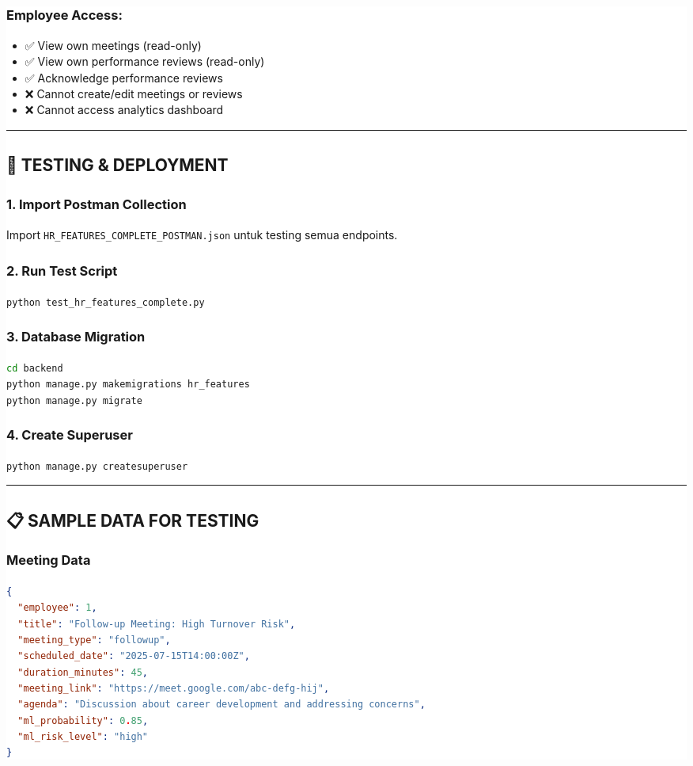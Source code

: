 ### Employee Access:
- ✅ View own meetings (read-only)
- ✅ View own performance reviews (read-only)
- ✅ Acknowledge performance reviews
- ❌ Cannot create/edit meetings or reviews
- ❌ Cannot access analytics dashboard

---

## 🚀 TESTING & DEPLOYMENT

### 1. Import Postman Collection
Import `HR_FEATURES_COMPLETE_POSTMAN.json` untuk testing semua endpoints.

### 2. Run Test Script
```bash
python test_hr_features_complete.py
```

### 3. Database Migration
```bash
cd backend
python manage.py makemigrations hr_features
python manage.py migrate
```

### 4. Create Superuser
```bash
python manage.py createsuperuser
```

---

## 📋 SAMPLE DATA FOR TESTING

### Meeting Data
```json
{
  "employee": 1,
  "title": "Follow-up Meeting: High Turnover Risk",
  "meeting_type": "followup",
  "scheduled_date": "2025-07-15T14:00:00Z",
  "duration_minutes": 45,
  "meeting_link": "https://meet.google.com/abc-defg-hij",
  "agenda": "Discussion about career development and addressing concerns",
  "ml_probability": 0.85,
  "ml_risk_level": "high"
}
```
